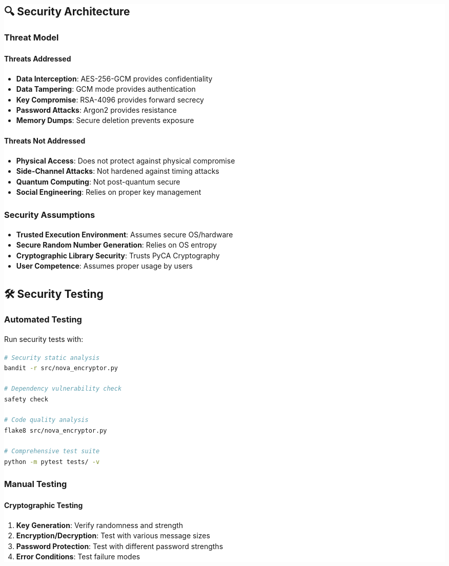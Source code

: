 ## 🔍 Security Architecture

### Threat Model

#### Threats Addressed
- **Data Interception**: AES-256-GCM provides confidentiality
- **Data Tampering**: GCM mode provides authentication
- **Key Compromise**: RSA-4096 provides forward secrecy
- **Password Attacks**: Argon2 provides resistance
- **Memory Dumps**: Secure deletion prevents exposure

#### Threats Not Addressed
- **Physical Access**: Does not protect against physical compromise
- **Side-Channel Attacks**: Not hardened against timing attacks
- **Quantum Computing**: Not post-quantum secure
- **Social Engineering**: Relies on proper key management

### Security Assumptions

- **Trusted Execution Environment**: Assumes secure OS/hardware
- **Secure Random Number Generation**: Relies on OS entropy
- **Cryptographic Library Security**: Trusts PyCA Cryptography
- **User Competence**: Assumes proper usage by users

## 🛠️ Security Testing

### Automated Testing

Run security tests with:

```bash
# Security static analysis
bandit -r src/nova_encryptor.py

# Dependency vulnerability check
safety check

# Code quality analysis
flake8 src/nova_encryptor.py

# Comprehensive test suite
python -m pytest tests/ -v
```

### Manual Testing

#### Cryptographic Testing
1. **Key Generation**: Verify randomness and strength
2. **Encryption/Decryption**: Test with various message sizes
3. **Password Protection**: Test with different password strengths
4. **Error Conditions**: Test failure modes
